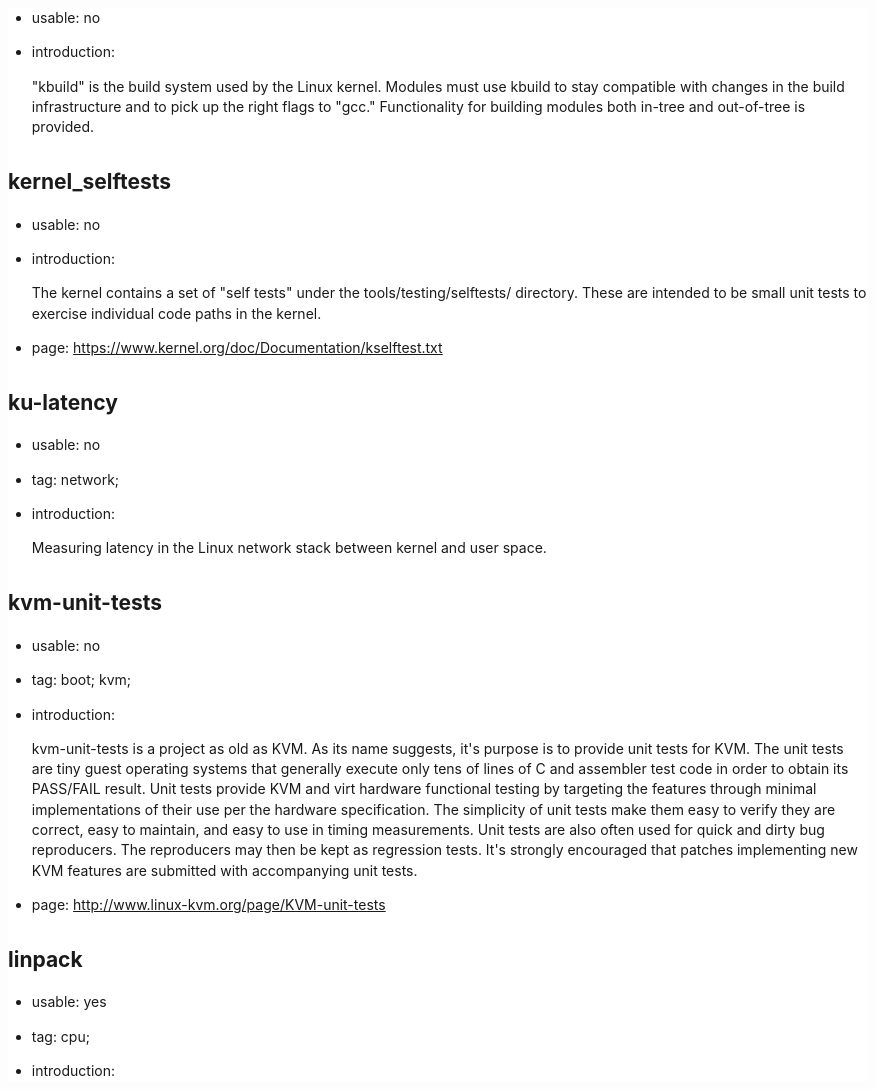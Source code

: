 - usable: no

- introduction:

    "kbuild" is the build system used by the Linux kernel. Modules must use kbuild to stay compatible with changes in the build infrastructure and to pick up the right flags to "gcc." Functionality for building modules both in-tree and out-of-tree is provided.

## kernel_selftests

- usable: no

- introduction:

    The kernel contains a set of "self tests" under the tools/testing/selftests/ directory. These are intended to be small unit tests to exercise individual code paths in the kernel.

- page: https://www.kernel.org/doc/Documentation/kselftest.txt

## ku-latency

- usable: no

- tag: network;

- introduction:

    Measuring latency in the Linux network stack between kernel and user space.


## kvm-unit-tests

- usable: no

- tag: boot; kvm;

- introduction:

    kvm-unit-tests is a project as old as KVM. As its name suggests, it's purpose is to provide unit tests for KVM. The unit tests are tiny guest operating systems that generally execute only tens of lines of C and assembler test code in order to obtain its PASS/FAIL result. Unit tests provide KVM and virt hardware functional testing by targeting the features through minimal implementations of their use per the hardware specification. The simplicity of unit tests make them easy to verify they are correct, easy to maintain, and easy to use in timing measurements. Unit tests are also often used for quick and dirty bug reproducers. The reproducers may then be kept as regression tests. It's strongly encouraged that patches implementing new KVM features are submitted with accompanying unit tests.

- page: http://www.linux-kvm.org/page/KVM-unit-tests

## linpack

- usable: yes

- tag: cpu;

- introduction:
